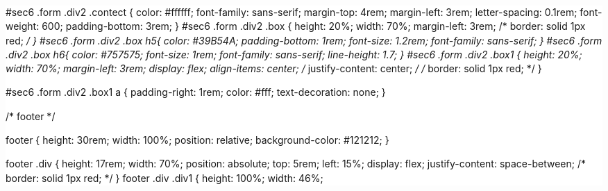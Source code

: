 #sec6 .form .div2 .contect {
    color: #ffffff;
    font-family: sans-serif;
    margin-top: 4rem;
    margin-left: 3rem;
    letter-spacing: 0.1rem;
    font-weight: 600;
    padding-bottom: 3rem;
}
#sec6 .form .div2 .box {
    height: 20%;
    width: 70%;
    margin-left: 3rem;
    /* border: solid 1px red; */
}
#sec6 .form .div2 .box h5{
    color: #39B54A;
    padding-bottom: 1rem;
    font-size: 1.2rem;
    font-family: sans-serif;
}
#sec6 .form .div2 .box h6{
    color: #757575;
    font-size: 1rem;
    font-family: sans-serif;
    line-height: 1.7;
}
#sec6 .form .div2 .box1 {
    height: 20%;
    width: 70%;
    margin-left: 3rem;
    display: flex;
    align-items: center;
    /* justify-content: center; */
    /* border: solid 1px red; */
}

#sec6 .form .div2 .box1 a {
    padding-right: 1rem;
    color: #fff;
    text-decoration: none;
}

/* footer */

footer {
    height: 30rem;
    width: 100%;
    position: relative;
    background-color: #121212;
}

footer .div {
    height: 17rem;
    width: 70%;
    position: absolute;
    top: 5rem;
    left: 15%;
    display: flex;
    justify-content: space-between;
    /* border: solid 1px red; */
}
footer .div .div1 {
    height: 100%;
    width: 46%;